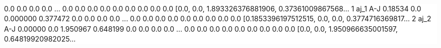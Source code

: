   <td>0.0</td>
  <td>0.0</td>
  <td>0.0</td>
  <td>0.0</td>
  <td>...</td>
  <td>0.0</td>
  <td>0.0</td>
  <td>0.0</td>
  <td>0.0</td>
  <td>0.0</td>
  <td>0.0</td>
  <td>0.0</td>
  <td>0.0</td>
  <td>0.0</td>
  <td>[0.0, 0.0, 1.893326376881906, 0.37361009867568...</td>
</tr>
<tr>
  <th>1</th>
  <td>aj_1</td>
  <td>A-J</td>
  <td>0.18534</td>
  <td>0.0</td>
  <td>0.000000</td>
  <td>0.377472</td>
  <td>0.0</td>
  <td>0.0</td>
  <td>0.0</td>
  <td>0.0</td>
  <td>...</td>
  <td>0.0</td>
  <td>0.0</td>
  <td>0.0</td>
  <td>0.0</td>
  <td>0.0</td>
  <td>0.0</td>
  <td>0.0</td>
  <td>0.0</td>
  <td>0.0</td>
  <td>[0.1853396197512515, 0.0, 0.0, 0.3774716369817...</td>
</tr>
<tr>
  <th>2</th>
  <td>aj_2</td>
  <td>A-J</td>
  <td>0.00000</td>
  <td>0.0</td>
  <td>1.950967</td>
  <td>0.648199</td>
  <td>0.0</td>
  <td>0.0</td>
  <td>0.0</td>
  <td>0.0</td>
  <td>...</td>
  <td>0.0</td>
  <td>0.0</td>
  <td>0.0</td>
  <td>0.0</td>
  <td>0.0</td>
  <td>0.0</td>
  <td>0.0</td>
  <td>0.0</td>
  <td>0.0</td>
  <td>[0.0, 0.0, 1.950966635001597, 0.64819920982025...</td>
</tr>